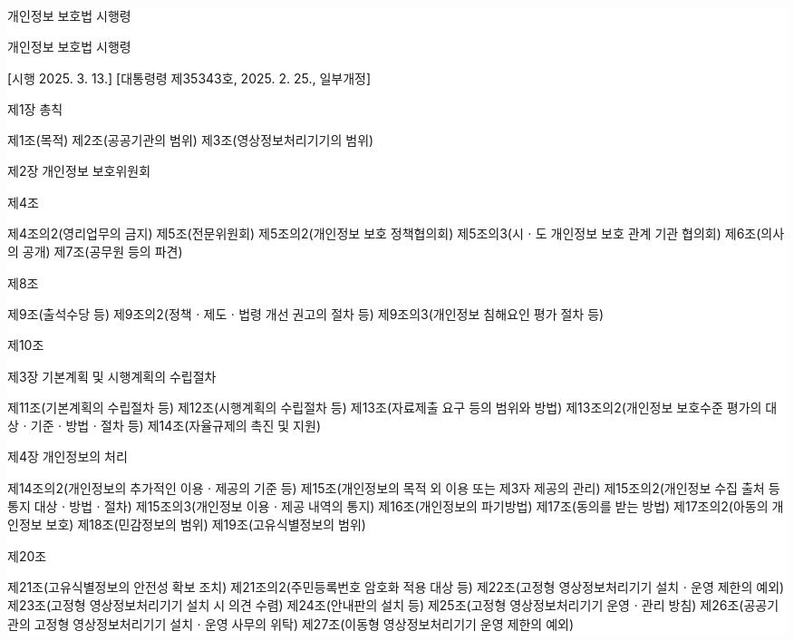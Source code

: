 개인정보 보호법 시행령

개인정보 보호법 시행령

[시행 2025. 3. 13.] [대통령령 제35343호, 2025. 2. 25., 일부개정]

제1장 총칙

제1조(목적)
제2조(공공기관의 범위)
제3조(영상정보처리기기의 범위)

제2장 개인정보 보호위원회

제4조

제4조의2(영리업무의 금지)
제5조(전문위원회)
제5조의2(개인정보 보호 정책협의회)
제5조의3(시ㆍ도 개인정보 보호 관계 기관 협의회)
제6조(의사의 공개)
제7조(공무원 등의 파견)

제8조

제9조(출석수당 등)
제9조의2(정책ㆍ제도ㆍ법령 개선 권고의 절차 등)
제9조의3(개인정보 침해요인 평가 절차 등)

제10조

제3장 기본계획 및 시행계획의 수립절차

제11조(기본계획의 수립절차 등)
제12조(시행계획의 수립절차 등)
제13조(자료제출 요구 등의 범위와 방법)
제13조의2(개인정보 보호수준 평가의 대상ㆍ기준ㆍ방법ㆍ절차 등)
제14조(자율규제의 촉진 및 지원)

제4장 개인정보의 처리

제14조의2(개인정보의 추가적인 이용ㆍ제공의 기준 등)
제15조(개인정보의 목적 외 이용 또는 제3자 제공의 관리)
제15조의2(개인정보 수집 출처 등 통지 대상ㆍ방법ㆍ절차)
제15조의3(개인정보 이용ㆍ제공 내역의 통지)
제16조(개인정보의 파기방법)
제17조(동의를 받는 방법)
제17조의2(아동의 개인정보 보호)
제18조(민감정보의 범위)
제19조(고유식별정보의 범위)

제20조

제21조(고유식별정보의 안전성 확보 조치)
제21조의2(주민등록번호 암호화 적용 대상 등)
제22조(고정형 영상정보처리기기 설치ㆍ운영 제한의 예외)
제23조(고정형 영상정보처리기기 설치 시 의견 수렴)
제24조(안내판의 설치 등)
제25조(고정형 영상정보처리기기 운영ㆍ관리 방침)
제26조(공공기관의 고정형 영상정보처리기기 설치ㆍ운영 사무의 위탁)
제27조(이동형 영상정보처리기기 운영 제한의 예외)
